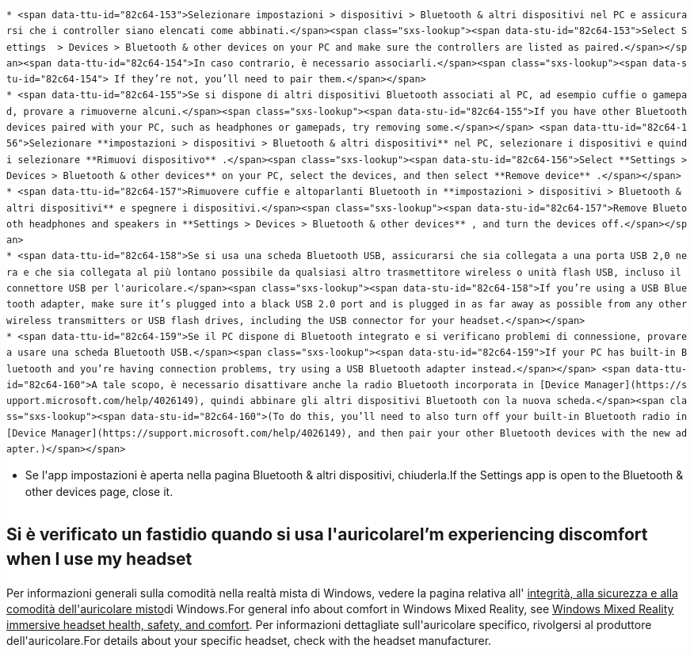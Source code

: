     * <span data-ttu-id="82c64-153">Selezionare impostazioni > dispositivi > Bluetooth & altri dispositivi nel PC e assicurarsi che i controller siano elencati come abbinati.</span><span class="sxs-lookup"><span data-stu-id="82c64-153">Select Settings  > Devices > Bluetooth & other devices on your PC and make sure the controllers are listed as paired.</span></span><span data-ttu-id="82c64-154">In caso contrario, è necessario associarli.</span><span class="sxs-lookup"><span data-stu-id="82c64-154"> If they’re not, you’ll need to pair them.</span></span> 
    * <span data-ttu-id="82c64-155">Se si dispone di altri dispositivi Bluetooth associati al PC, ad esempio cuffie o gamepad, provare a rimuoverne alcuni.</span><span class="sxs-lookup"><span data-stu-id="82c64-155">If you have other Bluetooth devices paired with your PC, such as headphones or gamepads, try removing some.</span></span> <span data-ttu-id="82c64-156">Selezionare **impostazioni > dispositivi > Bluetooth & altri dispositivi** nel PC, selezionare i dispositivi e quindi selezionare **Rimuovi dispositivo** .</span><span class="sxs-lookup"><span data-stu-id="82c64-156">Select **Settings > Devices > Bluetooth & other devices** on your PC, select the devices, and then select **Remove device** .</span></span>
    * <span data-ttu-id="82c64-157">Rimuovere cuffie e altoparlanti Bluetooth in **impostazioni > dispositivi > Bluetooth & altri dispositivi** e spegnere i dispositivi.</span><span class="sxs-lookup"><span data-stu-id="82c64-157">Remove Bluetooth headphones and speakers in **Settings > Devices > Bluetooth & other devices** , and turn the devices off.</span></span> 
    * <span data-ttu-id="82c64-158">Se si usa una scheda Bluetooth USB, assicurarsi che sia collegata a una porta USB 2,0 nera e che sia collegata al più lontano possibile da qualsiasi altro trasmettitore wireless o unità flash USB, incluso il connettore USB per l'auricolare.</span><span class="sxs-lookup"><span data-stu-id="82c64-158">If you’re using a USB Bluetooth adapter, make sure it’s plugged into a black USB 2.0 port and is plugged in as far away as possible from any other wireless transmitters or USB flash drives, including the USB connector for your headset.</span></span> 
    * <span data-ttu-id="82c64-159">Se il PC dispone di Bluetooth integrato e si verificano problemi di connessione, provare a usare una scheda Bluetooth USB.</span><span class="sxs-lookup"><span data-stu-id="82c64-159">If your PC has built-in Bluetooth and you’re having connection problems, try using a USB Bluetooth adapter instead.</span></span> <span data-ttu-id="82c64-160">A tale scopo, è necessario disattivare anche la radio Bluetooth incorporata in [Device Manager](https://support.microsoft.com/help/4026149), quindi abbinare gli altri dispositivi Bluetooth con la nuova scheda.</span><span class="sxs-lookup"><span data-stu-id="82c64-160">(To do this, you’ll need to also turn off your built-in Bluetooth radio in [Device Manager](https://support.microsoft.com/help/4026149), and then pair your other Bluetooth devices with the new adapter.)</span></span>
* <span data-ttu-id="82c64-161">Se l'app impostazioni è aperta nella pagina Bluetooth & altri dispositivi, chiuderla.</span><span class="sxs-lookup"><span data-stu-id="82c64-161">If the Settings app is open to the Bluetooth & other devices page, close it.</span></span>

## <a name="im-experiencing-discomfort-when-i-use-my-headset"></a><span data-ttu-id="82c64-162">Si è verificato un fastidio quando si usa l'auricolare</span><span class="sxs-lookup"><span data-stu-id="82c64-162">I’m experiencing discomfort when I use my headset</span></span>

<span data-ttu-id="82c64-163">Per informazioni generali sulla comodità nella realtà mista di Windows, vedere la pagina relativa all' [integrità, alla sicurezza e alla comodità dell'auricolare misto](wmr-health-safety-comfort.md)di Windows.</span><span class="sxs-lookup"><span data-stu-id="82c64-163">For general info about comfort in Windows Mixed Reality, see [Windows Mixed Reality immersive headset health, safety, and comfort](wmr-health-safety-comfort.md).</span></span> <span data-ttu-id="82c64-164">Per informazioni dettagliate sull'auricolare specifico, rivolgersi al produttore dell'auricolare.</span><span class="sxs-lookup"><span data-stu-id="82c64-164">For details about your specific headset, check with the headset manufacturer.</span></span>
